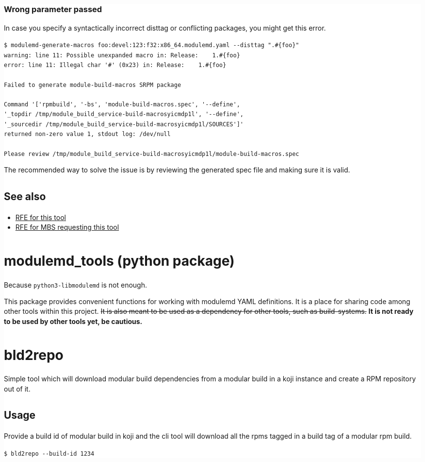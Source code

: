 ### Wrong parameter passed

In case you specify a syntactically incorrect disttag or conflicting packages,
you might get this error.

```
$ modulemd-generate-macros foo:devel:123:f32:x86_64.modulemd.yaml --disttag ".#{foo}"
warning: line 11: Possible unexpanded macro in: Release:    1.#{foo}
error: line 11: Illegal char '#' (0x23) in: Release:    1.#{foo}

Failed to generate module-build-macros SRPM package

Command '['rpmbuild', '-bs', 'module-build-macros.spec', '--define',
'_topdir /tmp/module_build_service-build-macrosyicmdp1l', '--define',
'_sourcedir /tmp/module_build_service-build-macrosyicmdp1l/SOURCES']'
returned non-zero value 1, stdout log: /dev/null

Please review /tmp/module_build_service-build-macrosyicmdp1l/module-build-macros.spec
```

The recommended way to solve the issue is by reviewing the generated spec file
and making sure it is valid.


## See also

- [RFE for this tool][RFE]
- [RFE for MBS requesting this tool][RFE-mbs]



[modulemd-spec]: https://github.com/fedora-modularity/libmodulemd/blob/main/yaml_specs/modulemd_stream_v2.yaml
[RFE]: https://github.com/rpm-software-management/modulemd-tools/issues/10
[RFE-mbs]: https://pagure.io/fm-orchestrator/issue/1217

# modulemd_tools (python package)

Because `python3-libmodulemd` is not enough.

This package provides convenient functions for working with modulemd
YAML definitions. It is a place for sharing code among other tools
within this project. ~~It is also meant to be used as a dependency for
other tools, such as build-systems.~~ **It is not ready to be used by
other tools yet, be cautious.**

# bld2repo

Simple tool which will download modular build dependencies from a 
modular build in a koji instance and create a RPM repository out of it.

## Usage

Provide a build id of modular build in koji and the cli tool will
download all the rpms tagged in a build tag of a modular rpm build.

```
$ bld2repo --build-id 1234
```


[repo2modrepo]: ../README.md#creating-a-module-repository-from-a-regular-repository
[koji]: https://koji.fedoraproject.org
[copr]: https://copr.fedorainfracloud.org/
[nsvca]: https://docs.fedoraproject.org/en-US/modularity/architecture/nsvca/
[MIT]: https://opensource.org/licenses/MIT
[RFE]: https://bugzilla.redhat.com/show_bug.cgi?id=1801747#c7
[artifacts]: https://docs.fedoraproject.org/en-US/modularity/architecture/#_artifacts
[sgallagher]: https://github.com/sgallagher
[modularity-label]: https://sgallagh.wordpress.com/2019/08/14/sausage-factory-modules-fake-it-till-you-make-it/